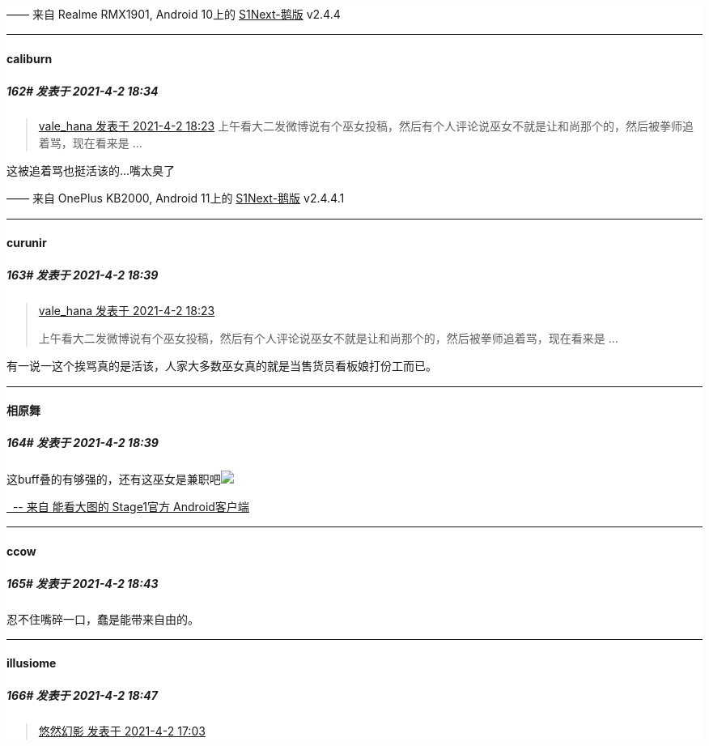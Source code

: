 —— 来自 Realme RMX1901, Android 10上的 [S1Next-鹅版](https://github.com/ykrank/S1-Next/releases) v2.4.4


*****

####  caliburn  
##### 162#       发表于 2021-4-2 18:34


<blockquote><a href="httphttps://bbs.saraba1st.com/2b/forum.php?mod=redirect&amp;goto=findpost&amp;pid=50813390&amp;ptid=1996789" target="_blank">vale_hana 发表于 2021-4-2 18:23</a>
上午看大二发微博说有个巫女投稿，然后有个人评论说巫女不就是让和尚那个的，然后被拳师追着骂，现在看来是 ...</blockquote>
这被追着骂也挺活该的…嘴太臭了

—— 来自 OnePlus KB2000, Android 11上的 [S1Next-鹅版](https://github.com/ykrank/S1-Next/releases) v2.4.4.1


*****

####  curunir  
##### 163#       发表于 2021-4-2 18:39


<blockquote><a href="httphttps://bbs.saraba1st.com/2b/forum.php?mod=redirect&amp;goto=findpost&amp;pid=50813390&amp;ptid=1996789" target="_blank">vale_hana 发表于 2021-4-2 18:23</a>

上午看大二发微博说有个巫女投稿，然后有个人评论说巫女不就是让和尚那个的，然后被拳师追着骂，现在看来是 ...</blockquote>
有一说一这个挨骂真的是活该，人家大多数巫女真的就是当售货员看板娘打份工而已。


*****

####  相原舞  
##### 164#       发表于 2021-4-2 18:39


这buff叠的有够强的，还有这巫女是兼职吧<img src="https://static.saraba1st.com/image/smiley/face2017/067.png" referrerpolicy="no-referrer">

[  -- 来自 能看大图的 Stage1官方 Android客户端](https://www.coolapk.com/apk/140634)


*****

####  ccow  
##### 165#       发表于 2021-4-2 18:43


忍不住嘴碎一口，蠢是能带来自由的。


*****

####  illusiome  
##### 166#       发表于 2021-4-2 18:47


<blockquote><a href="httphttps://bbs.saraba1st.com/2b/forum.php?mod=redirect&amp;goto=findpost&amp;pid=50812550&amp;ptid=1996789" target="_blank">悠然幻影 发表于 2021-4-2 17:03</a>
